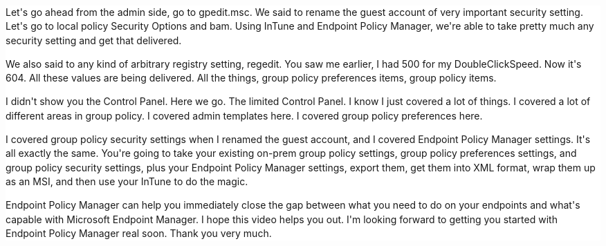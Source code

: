 Let's go ahead from the admin side, go to gpedit.msc. We said to rename the guest account of very important security setting. Let's go to local policy Security Options and bam. Using InTune and Endpoint Policy Manager, we're able to take pretty much any security setting and get that delivered.

We also said to any kind of arbitrary registry setting, regedit. You saw me earlier, I had 500 for my DoubleClickSpeed. Now it's 604. All these values are being delivered. All the things, group policy preferences items, group policy items.

I didn't show you the Control Panel. Here we go. The limited Control Panel. I know I just covered a lot of things. I covered a lot of different areas in group policy. I covered admin templates here. I covered group policy preferences here.

I covered group policy security settings when I renamed the guest account, and I covered Endpoint Policy Manager settings. It's all exactly the same. You're going to take your existing on-prem group policy settings, group policy preferences settings, and group policy security settings, plus your Endpoint Policy Manager settings, export them, get them into XML format, wrap them up as an MSI, and then use your InTune to do the magic.

Endpoint Policy Manager can help you immediately close the gap between what you need to do on your endpoints and what's capable with Microsoft Endpoint Manager. I hope this video helps you out. I'm looking forward to getting you started with Endpoint Policy Manager real soon. Thank you very much.